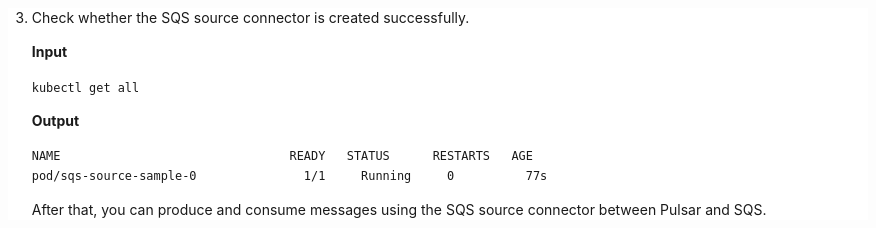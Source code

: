 3. Check whether the SQS source connector is created successfully.

    **Input**

    ```
    kubectl get all
    ```

    **Output**

    ```
    NAME                                READY   STATUS      RESTARTS   AGE
    pod/sqs-source-sample-0               1/1     Running     0          77s
    ```

    After that, you can produce and consume messages using the SQS source connector between Pulsar and SQS.


